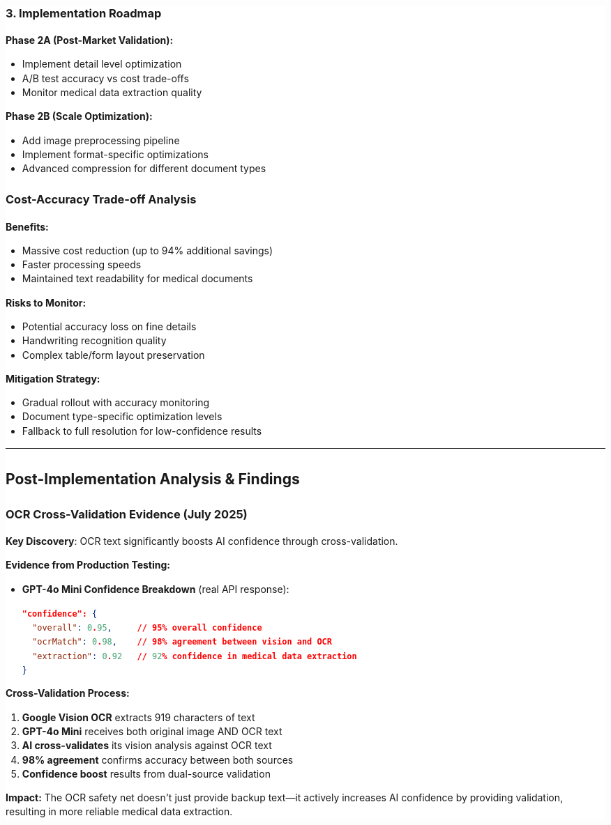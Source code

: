### 3. Implementation Roadmap
**Phase 2A (Post-Market Validation):**
- Implement detail level optimization
- A/B test accuracy vs cost trade-offs
- Monitor medical data extraction quality

**Phase 2B (Scale Optimization):**
- Add image preprocessing pipeline
- Implement format-specific optimizations
- Advanced compression for different document types

### Cost-Accuracy Trade-off Analysis
**Benefits:**
- Massive cost reduction (up to 94% additional savings)
- Faster processing speeds
- Maintained text readability for medical documents

**Risks to Monitor:**
- Potential accuracy loss on fine details
- Handwriting recognition quality
- Complex table/form layout preservation

**Mitigation Strategy:**
- Gradual rollout with accuracy monitoring
- Document type-specific optimization levels
- Fallback to full resolution for low-confidence results

---

## Post-Implementation Analysis & Findings

### OCR Cross-Validation Evidence (July 2025)

**Key Discovery**: OCR text significantly boosts AI confidence through cross-validation.

**Evidence from Production Testing:**
- **GPT-4o Mini Confidence Breakdown** (real API response):
  ```json
  "confidence": {
    "overall": 0.95,     // 95% overall confidence
    "ocrMatch": 0.98,    // 98% agreement between vision and OCR
    "extraction": 0.92   // 92% confidence in medical data extraction
  }
  ```

**Cross-Validation Process:**
1. **Google Vision OCR** extracts 919 characters of text
2. **GPT-4o Mini** receives both original image AND OCR text
3. **AI cross-validates** its vision analysis against OCR text
4. **98% agreement** confirms accuracy between both sources
5. **Confidence boost** results from dual-source validation

**Impact:** The OCR safety net doesn't just provide backup text—it actively increases AI confidence by providing validation, resulting in more reliable medical data extraction.
